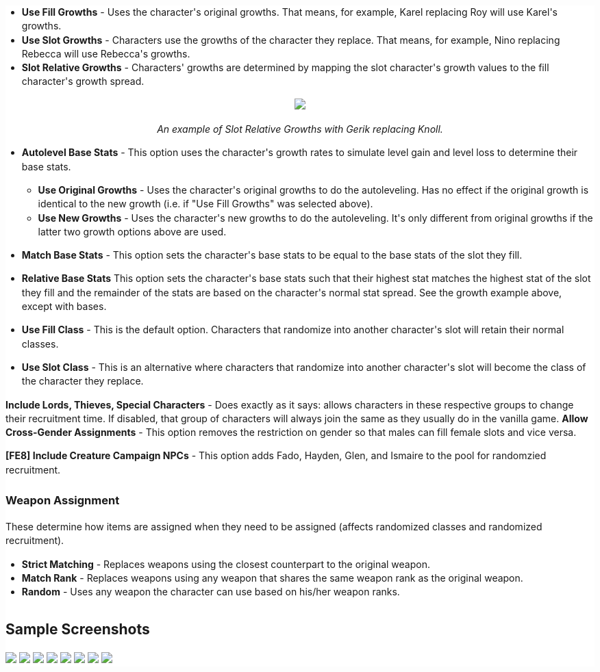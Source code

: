 * **Use Fill Growths** - Uses the character's original growths. That means, for example, Karel replacing Roy will use Karel's growths.
* **Use Slot Growths** - Characters use the growths of the character they replace. That means, for example, Nino replacing Rebecca will use Rebecca's growths.
* **Slot Relative Growths** - Characters' growths are determined by mapping the slot character's growth values to the fill character's growth spread. 

<p align="center">
  <img src="https://github.com/lushen124/Universal-FE-Randomizer/blob/master/Readme/RR_StatRelative.png">
</p>
<p align="center">
  <i>An example of Slot Relative Growths with Gerik replacing Knoll.</i>
</p>

* **Autolevel Base Stats** - This option uses the character's growth rates to simulate level gain and level loss to determine their base stats.
  * **Use Original Growths** - Uses the character's original growths to do the autoleveling. Has no effect if the original growth is identical to the new growth (i.e. if "Use Fill Growths" was selected above).
  * **Use New Growths** - Uses the character's new growths to do the autoleveling. It's only different from original growths if the latter two growth options above are used.
* **Match Base Stats** - This option sets the character's base stats to be equal to the base stats of the slot they fill.
* **Relative Base Stats** This option sets the character's base stats such that their highest stat matches the highest stat of the slot they fill and the remainder of the stats are based on the character's normal stat spread. See the growth example above, except with bases.

* **Use Fill Class** - This is the default option. Characters that randomize into another character's slot will retain their normal classes.
* **Use Slot Class** - This is an alternative where characters that randomize into another character's slot will become the class of the character they replace.

**Include Lords, Thieves, Special Characters** - Does exactly as it says: allows characters in these respective groups to change their recruitment time. If disabled, that group of characters will always join the same as they usually do in the vanilla game.
**Allow Cross-Gender Assignments** - This option removes the restriction on gender so that males can fill female slots and vice versa.

**[FE8] Include Creature Campaign NPCs** - This option adds Fado, Hayden, Glen, and Ismaire to the pool for randomzied recruitment.

### Weapon Assignment
These determine how items are assigned when they need to be assigned (affects randomized classes and randomized recruitment).

* **Strict Matching** - Replaces weapons using the closest counterpart to the original weapon.
* **Match Rank** - Replaces weapons using any weapon that shares the same weapon rank as the original weapon.
* **Random** - Uses any weapon the character can use based on his/her weapon ranks.

## Sample Screenshots
![](https://github.com/lushen124/Universal-FE-Randomizer/blob/master/Screenshots/Linux/RandomClasses.png)
![](https://github.com/lushen124/Universal-FE-Randomizer/blob/master/Screenshots/Linux/CustomPalettes.png)
![](https://github.com/lushen124/Universal-FE-Randomizer/blob/master/Screenshots/Linux/WeaponEffects.png)
![](https://github.com/lushen124/Universal-FE-Randomizer/blob/master/Screenshots/MacOS/Minions.png)
![](https://github.com/lushen124/Universal-FE-Randomizer/blob/master/Screenshots/MacOS/CustomPalettes.png)
![](https://github.com/lushen124/Universal-FE-Randomizer/blob/master/Screenshots/MacOS/WeaponDescription.png)
![](https://github.com/lushen124/Universal-FE-Randomizer/blob/master/Screenshots/Windows/Classes.png)
![](https://github.com/lushen124/Universal-FE-Randomizer/blob/master/Screenshots/Windows/CustomPalettes.png)